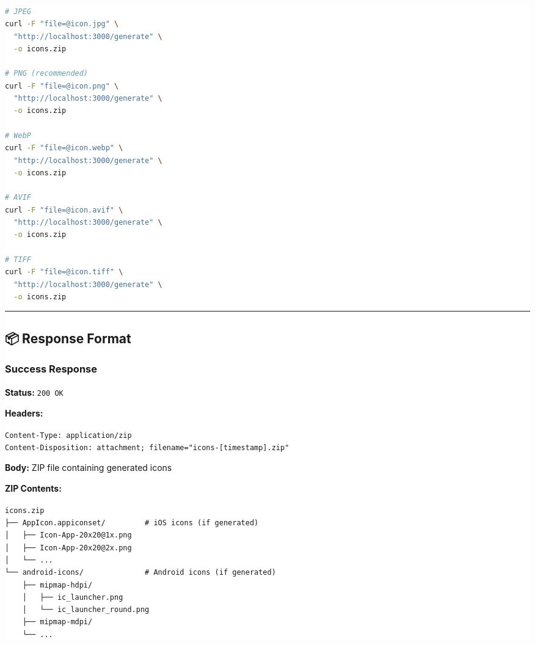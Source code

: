 ```bash
# JPEG
curl -F "file=@icon.jpg" \
  "http://localhost:3000/generate" \
  -o icons.zip

# PNG (recommended)
curl -F "file=@icon.png" \
  "http://localhost:3000/generate" \
  -o icons.zip

# WebP
curl -F "file=@icon.webp" \
  "http://localhost:3000/generate" \
  -o icons.zip

# AVIF
curl -F "file=@icon.avif" \
  "http://localhost:3000/generate" \
  -o icons.zip

# TIFF
curl -F "file=@icon.tiff" \
  "http://localhost:3000/generate" \
  -o icons.zip
```

---

## 📦 Response Format

### Success Response

**Status:** `200 OK`

**Headers:**

```
Content-Type: application/zip
Content-Disposition: attachment; filename="icons-[timestamp].zip"
```

**Body:** ZIP file containing generated icons

**ZIP Contents:**

```
icons.zip
├── AppIcon.appiconset/         # iOS icons (if generated)
│   ├── Icon-App-20x20@1x.png
│   ├── Icon-App-20x20@2x.png
│   └── ...
└── android-icons/              # Android icons (if generated)
    ├── mipmap-hdpi/
    │   ├── ic_launcher.png
    │   └── ic_launcher_round.png
    ├── mipmap-mdpi/
    └── ...
```
